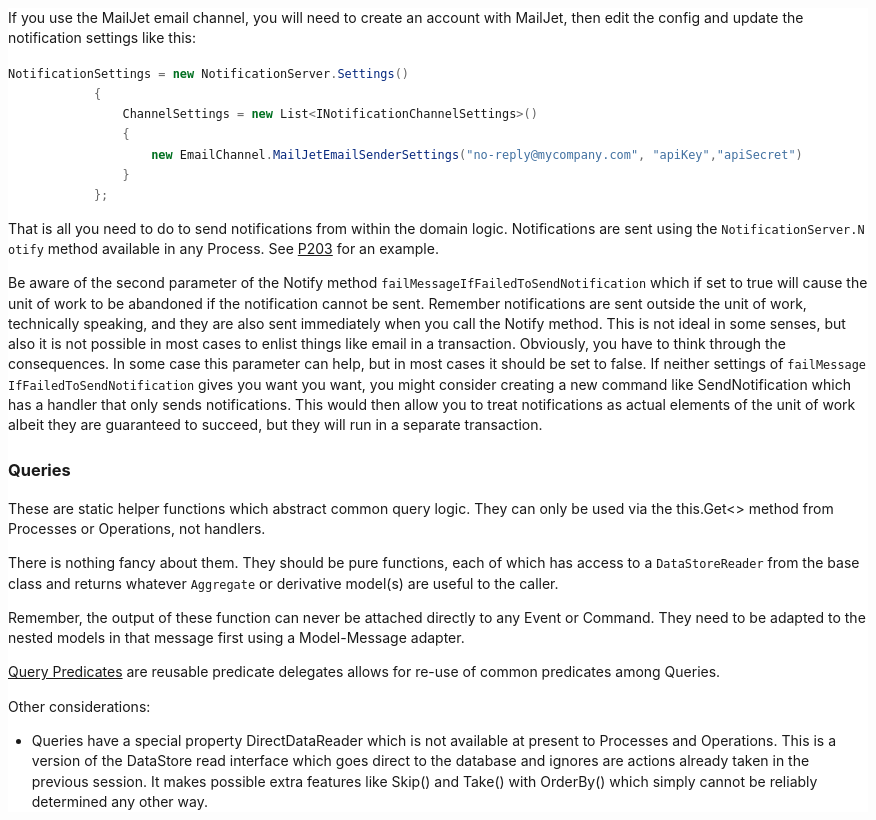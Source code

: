 If you use the MailJet email channel, you will need to create an account with MailJet,
then edit the config and update the notification settings like this:

```c#
NotificationSettings = new NotificationServer.Settings()
            {
                ChannelSettings = new List<INotificationChannelSettings>()
                {
                    new EmailChannel.MailJetEmailSenderSettings("no-reply@mycompany.com", "apiKey","apiSecret")
                }
            };
```
That is all you need to do to send notifications from within the domain logic.
Notifications are sent using the `NotificationServer.Notify` method available in any Process.
See [P203](Soap.Api.Sample/Soap.Api.Sample.Logic/Processes/P203_MessageFailedAllRetries__NotifyOfFinalFailure.cs)
for an example.

Be aware of the second parameter of the Notify method `failMessageIfFailedToSendNotification`
which if set to true will cause the unit of work to be abandoned if the notification cannot be sent.
Remember notifications are sent outside the unit of work, technically speaking, and they are
also sent immediately when you call the Notify method. This is not ideal in some senses, but
also it is not possible in most cases to enlist things like email in a transaction. Obviously,
you have to think through the consequences. In some case this parameter can help, but in most
cases it should be set to false. If neither settings of `failMessageIfFailedToSendNotification`
gives you want you want, you might consider creating a new command like SendNotification which
has a handler that only sends notifications. This would then allow you to treat notifications
as actual elements of the unit of work albeit they are guaranteed to succeed, but they will
run in a separate transaction.

### Queries

These are static helper functions which abstract common query logic. They can only be used 
via the this.Get<> method from Processes or Operations, not handlers.

There is nothing fancy about them. They should be pure functions, each of which has access to a `DataStoreReader` 
from the base class and returns whatever `Aggregate` or derivative model(s) are useful to the caller. 

Remember, the output of these function can never be attached directly to any Event or Command. They need
to be adapted to the nested models in that message first using a Model-Message adapter.

[Query Predicates](Soap.Api.Sample/Soap.Api.Sample.Logic/Queries/Predicates/TestData.cs) 
are reusable predicate delegates allows for re-use of common predicates among Queries. 

Other considerations:
- Queries have a special property DirectDataReader which is not available at present to 
Processes and Operations. This is a version of the DataStore read interface which goes
direct to the database and ignores are actions already taken in the previous session.
It makes possible extra features like Skip() and Take() with OrderBy() which simply cannot
  be reliably determined any other way.
